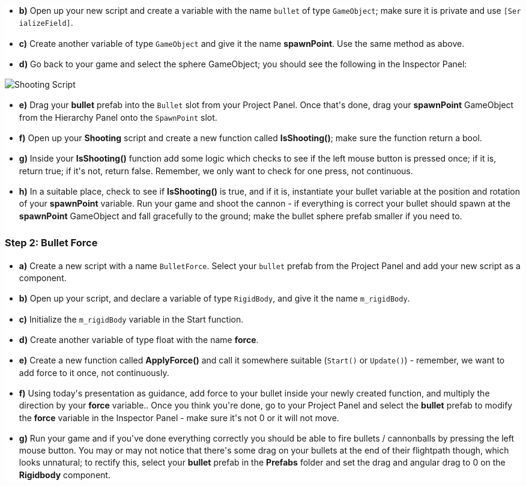 - **b)** Open up your new script and create a variable with the name `bullet` of type `GameObject`; make sure it is private and use `[SerializeField]`.

- **c)** Create another variable of type `GameObject` and give it the name **spawnPoint**. Use the same method as above.

- **d)** Go back to your game and select the sphere GameObject; you should see the following in the Inspector Panel:


<div class="image-container">
<img src={W2_SHOOTING_SCRIPT} width={"40%"} alt="Shooting Script" />
</div>



- **e)** Drag your **bullet** prefab into the `Bullet` slot from your Project Panel. Once that's done, drag your **spawnPoint** GameObject from the Hierarchy Panel onto the `SpawnPoint` slot.

- **f)** Open up your **Shooting** script and create a new function called **IsShooting()**; make sure the function return a bool.

- **g)** Inside your **IsShooting()** function add some logic which checks to see if the left mouse button is pressed once; if it is, return true; if it's not, return false. Remember, we only want to check for one press, not continuous.

- **h)** In a suitable place, check to see if **IsShooting()** is true, and if it is, instantiate your bullet variable at the position and rotation of your **spawnPoint** variable. Run your game and shoot the cannon - if everything is correct your bullet should spawn at the **spawnPoint** GameObject and fall gracefully to the ground; make the bullet sphere prefab smaller if you need to.



### Step 2: Bullet Force
  
- **a)** Create a new script with a name `BulletForce`. Select your `bullet` prefab from the Project Panel and add your new script as a component.

- **b)** Open up your script, and declare a variable of type `RigidBody`, and give it the name `m_rigidBody`.

- **c)** Initialize the `m_rigidBody` variable in the Start function.

- **d)** Create another variable of type float with the name **force**.

- **e)** Create a new function called **ApplyForce()** and call it somewhere suitable (`Start()` or `Update()`) - remember, we want to add force to it once, not continuously.

- **f)**  Using today's presentation as guidance, add force to your bullet inside your newly created function, and multiply the direction by your **force** variable.. Once you think you're done, go to your Project Panel and select the **bullet** prefab to modify the **force** variable in the Inspector Panel - make sure it's not 0 or it will not move.

- **g)** Run your game and if you've done everything correctly you should be able to fire bullets / cannonballs by pressing the left mouse button. You may or may not notice that there's some drag on your bullets at the end of their flightpath though, which looks unnatural; to rectify this, select your **bullet** prefab in the **Prefabs** folder and set the drag and angular drag to 0 on the **Rigidbody** component.

